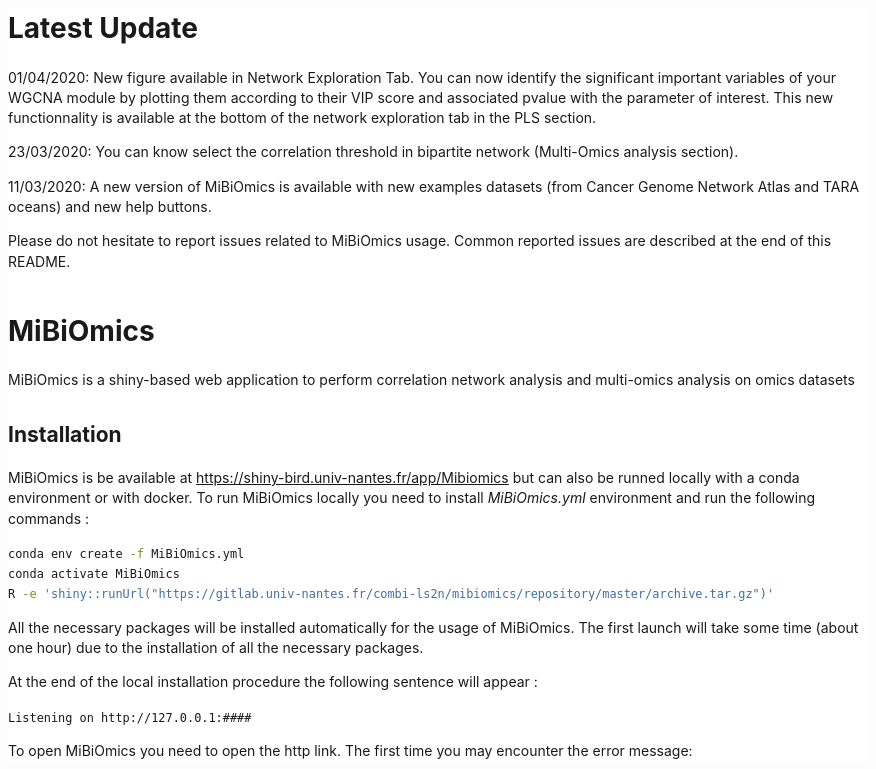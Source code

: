 # Latest Update

01/04/2020: New figure available in Network Exploration Tab. You can now identify the significant important variables of
your WGCNA module by plotting them according to their VIP score and associated pvalue with the parameter of interest.
This new functionnality is available at the bottom of the network exploration tab in the PLS section.

23/03/2020: You can know select the correlation threshold in bipartite network (Multi-Omics analysis section).

11/03/2020: A new version of MiBiOmics is available with new examples datasets (from Cancer Genome Network Atlas and
TARA oceans) and new help buttons.

Please do not hesitate to report issues related to MiBiOmics usage. Common reported issues are described at the end of
this README.

# MiBiOmics

MiBiOmics is a shiny-based web application to perform correlation network analysis and multi-omics analysis on omics
datasets

## Installation

MiBiOmics is be available at https://shiny-bird.univ-nantes.fr/app/Mibiomics but can also be runned locally with a conda
environment or with docker. To run MiBiOmics locally you need to install *MiBiOmics.yml* environment and run the
following commands :

```bash
conda env create -f MiBiOmics.yml
conda activate MiBiOmics
R -e 'shiny::runUrl("https://gitlab.univ-nantes.fr/combi-ls2n/mibiomics/repository/master/archive.tar.gz")'
```

All the necessary packages will be installed automatically for the usage of MiBiOmics.
The first launch will take some time (about one hour) due to the installation of all the necessary packages.

At the end of the local installation procedure the following sentence will appear :

```bash
Listening on http://127.0.0.1:####
```

To open MiBiOmics you need to open the http link. The first time you may encounter the error message:
